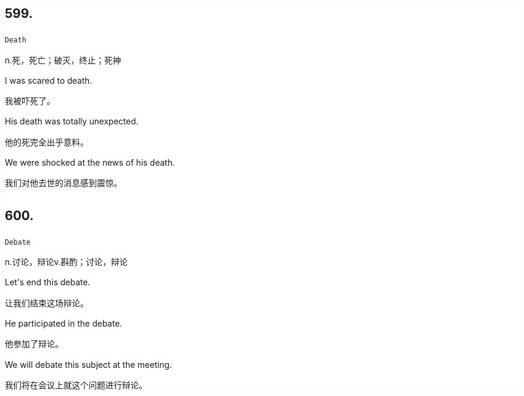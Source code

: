 ## 599.
`Death`

n.死，死亡；破灭，终止；死神

I was scared to death.

我被吓死了。

His death was totally unexpected.

他的死完全出乎意料。

We were shocked at the news of his death.

我们对他去世的消息感到震惊。

## 600.
`Debate`

n.讨论，辩论v.斟酌；讨论，辩论

Let's end this debate.

让我们结束这场辩论。

He participated in the debate.

他参加了辩论。

We will debate this subject at the meeting.

我们将在会议上就这个问题进行辩论。